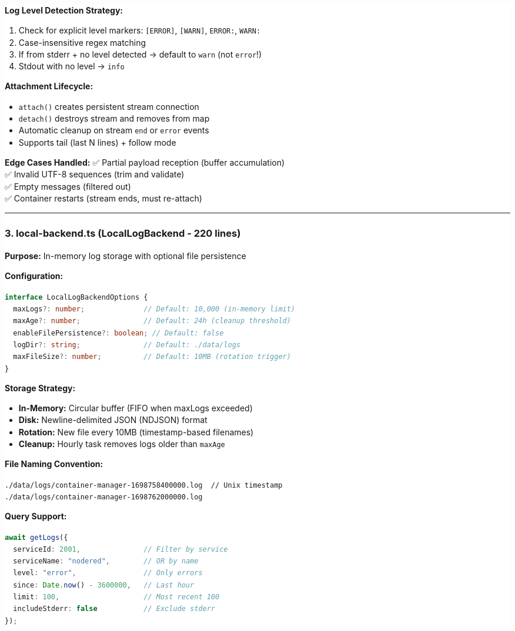 
**Log Level Detection Strategy:**
1. Check for explicit level markers: `[ERROR]`, `[WARN]`, `ERROR:`, `WARN:`
2. Case-insensitive regex matching
3. If from stderr + no level detected → default to `warn` (not `error`!)
4. Stdout with no level → `info`

**Attachment Lifecycle:**
- `attach()` creates persistent stream connection
- `detach()` destroys stream and removes from map
- Automatic cleanup on stream `end` or `error` events
- Supports tail (last N lines) + follow mode

**Edge Cases Handled:**
✅ Partial payload reception (buffer accumulation)  
✅ Invalid UTF-8 sequences (trim and validate)  
✅ Empty messages (filtered out)  
✅ Container restarts (stream ends, must re-attach)

---

### 3. local-backend.ts (LocalLogBackend - 220 lines)
**Purpose:** In-memory log storage with optional file persistence

**Configuration:**
```typescript
interface LocalLogBackendOptions {
  maxLogs?: number;              // Default: 10,000 (in-memory limit)
  maxAge?: number;               // Default: 24h (cleanup threshold)
  enableFilePersistence?: boolean; // Default: false
  logDir?: string;               // Default: ./data/logs
  maxFileSize?: number;          // Default: 10MB (rotation trigger)
}
```

**Storage Strategy:**
- **In-Memory:** Circular buffer (FIFO when maxLogs exceeded)
- **Disk:** Newline-delimited JSON (NDJSON) format
- **Rotation:** New file every 10MB (timestamp-based filenames)
- **Cleanup:** Hourly task removes logs older than `maxAge`

**File Naming Convention:**
```
./data/logs/container-manager-1698758400000.log  // Unix timestamp
./data/logs/container-manager-1698762000000.log
```

**Query Support:**
```typescript
await getLogs({
  serviceId: 2001,               // Filter by service
  serviceName: "nodered",        // OR by name
  level: "error",                // Only errors
  since: Date.now() - 3600000,   // Last hour
  limit: 100,                    // Most recent 100
  includeStderr: false           // Exclude stderr
});
```
